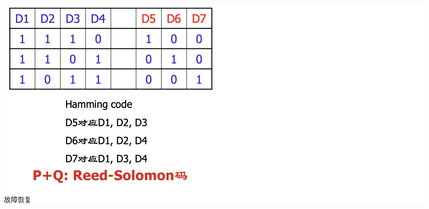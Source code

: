 <img src="./11.数据库存储.assets/CleanShot 2024-06-09 at 05.15.46@2x.png" alt="CleanShot 2024-06-09 at 05.15.46@2x" style="zoom:50%;" />

故障恢复
